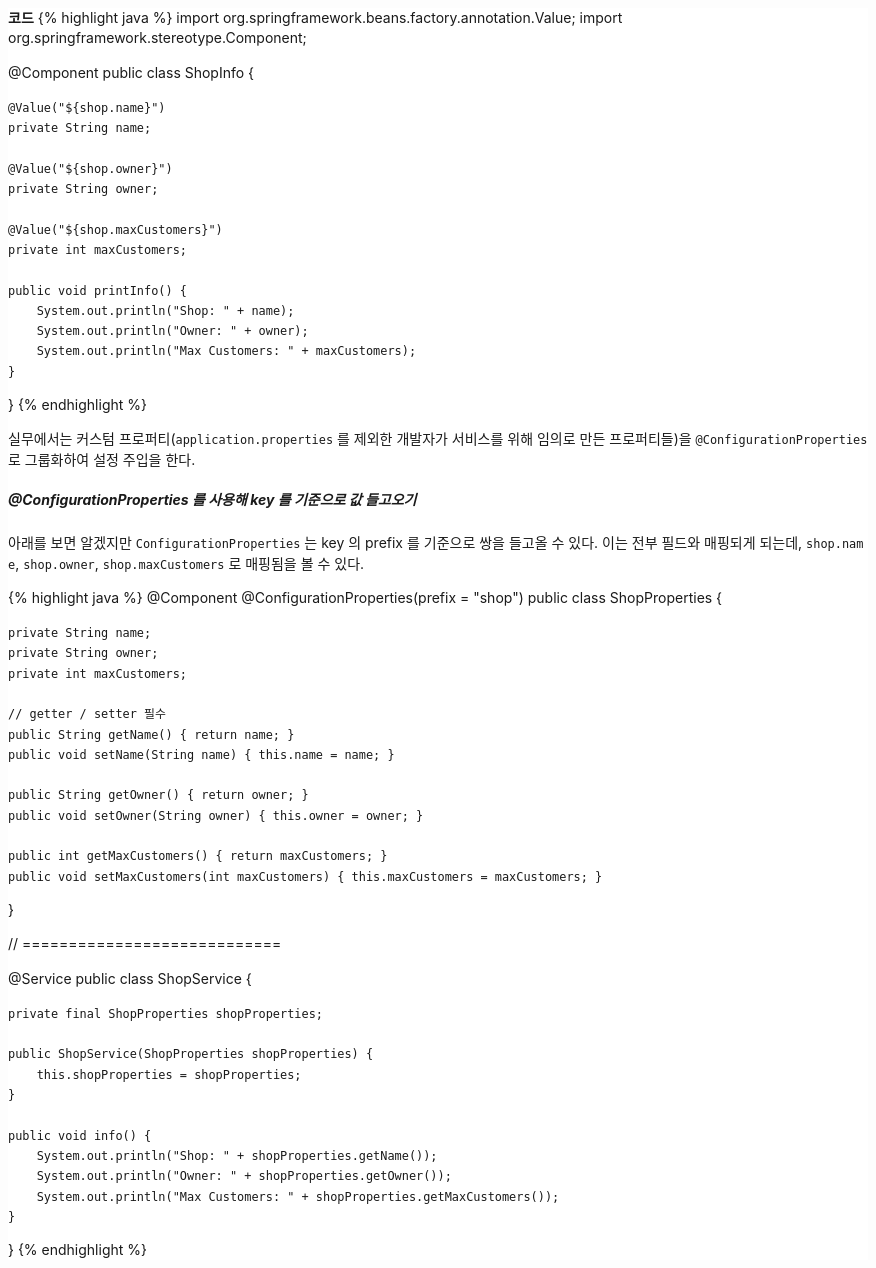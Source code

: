 **코드**
{% highlight java %}
import org.springframework.beans.factory.annotation.Value;
import org.springframework.stereotype.Component;

@Component
public class ShopInfo {

    @Value("${shop.name}")
    private String name;

    @Value("${shop.owner}")
    private String owner;

    @Value("${shop.maxCustomers}")
    private int maxCustomers;

    public void printInfo() {
        System.out.println("Shop: " + name);
        System.out.println("Owner: " + owner);
        System.out.println("Max Customers: " + maxCustomers);
    }
}
{% endhighlight %}

실무에서는 커스텀 프로퍼티(`application.properties` 를 제외한 개발자가 서비스를 위해 임의로 만든 프로퍼티들)을 `@ConfigurationProperties`로 그룹화하여 설정 주입을 한다.

##### @ConfigurationProperties 를 사용해 key 를 기준으로 값 들고오기

아래를 보면 알겠지만 `ConfigurationProperties` 는 key 의 prefix 를 기준으로 쌍을 들고올 수 있다. 이는 전부 필드와 매핑되게 되는데, `shop.name`, `shop.owner`, `shop.maxCustomers` 로 매핑됨을 볼 수 있다.

{% highlight java %}
@Component
@ConfigurationProperties(prefix = "shop")
public class ShopProperties {

    private String name;
    private String owner;
    private int maxCustomers;

    // getter / setter 필수
    public String getName() { return name; }
    public void setName(String name) { this.name = name; }

    public String getOwner() { return owner; }
    public void setOwner(String owner) { this.owner = owner; }

    public int getMaxCustomers() { return maxCustomers; }
    public void setMaxCustomers(int maxCustomers) { this.maxCustomers = maxCustomers; }
}

// ============================

@Service
public class ShopService {

    private final ShopProperties shopProperties;

    public ShopService(ShopProperties shopProperties) {
        this.shopProperties = shopProperties;
    }

    public void info() {
        System.out.println("Shop: " + shopProperties.getName());
        System.out.println("Owner: " + shopProperties.getOwner());
        System.out.println("Max Customers: " + shopProperties.getMaxCustomers());
    }
}
{% endhighlight %}
